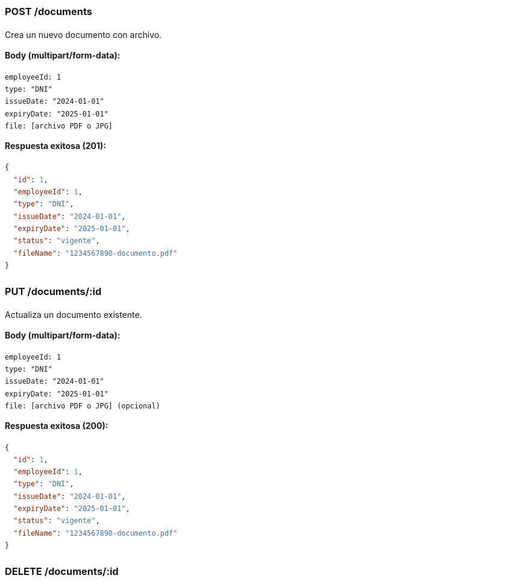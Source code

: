 ### POST /documents

Crea un nuevo documento con archivo.

**Body (multipart/form-data):**

```
employeeId: 1
type: "DNI"
issueDate: "2024-01-01"
expiryDate: "2025-01-01"
file: [archivo PDF o JPG]
```

**Respuesta exitosa (201):**

```json
{
  "id": 1,
  "employeeId": 1,
  "type": "DNI",
  "issueDate": "2024-01-01",
  "expiryDate": "2025-01-01",
  "status": "vigente",
  "fileName": "1234567890-documento.pdf"
}
```

### PUT /documents/:id

Actualiza un documento existente.

**Body (multipart/form-data):**

```
employeeId: 1
type: "DNI"
issueDate: "2024-01-01"
expiryDate: "2025-01-01"
file: [archivo PDF o JPG] (opcional)
```

**Respuesta exitosa (200):**

```json
{
  "id": 1,
  "employeeId": 1,
  "type": "DNI",
  "issueDate": "2024-01-01",
  "expiryDate": "2025-01-01",
  "status": "vigente",
  "fileName": "1234567890-documento.pdf"
}
```

### DELETE /documents/:id
